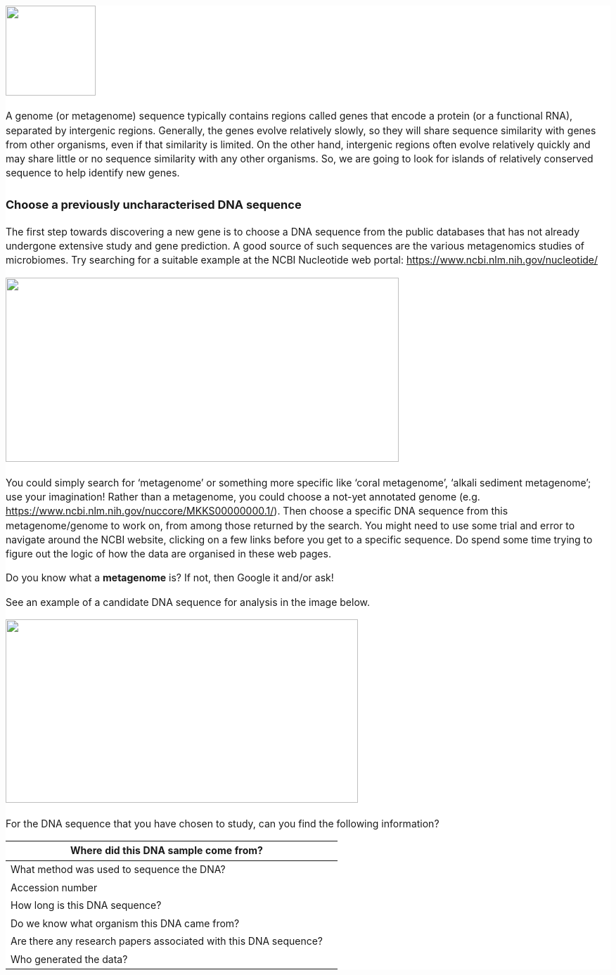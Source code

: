 <img src="media/image3.png" style="width:1.33334in;height:1.33334in" />

A genome (or metagenome) sequence typically contains regions called
genes that encode a protein (or a functional RNA), separated by
intergenic regions. Generally, the genes evolve relatively slowly, so
they will share sequence similarity with genes from other organisms,
even if that similarity is limited. On the other hand, intergenic
regions often evolve relatively quickly and may share little or no
sequence similarity with any other organisms. So, we are going to look
for islands of relatively conserved sequence to help identify new genes.

### Choose a previously uncharacterised DNA sequence

The first step towards discovering a new gene is to choose a DNA
sequence from the public databases that has not already undergone
extensive study and gene prediction. A good source of such sequences are
the various metagenomics studies of microbiomes. Try searching for a
suitable example at the NCBI Nucleotide web portal:
<https://www.ncbi.nlm.nih.gov/nucleotide/>

<img src="media/image4.png" style="width:5.82601in;height:2.73628in" />

You could simply search for ‘metagenome’ or something more specific like
‘coral metagenome’, ‘alkali sediment metagenome’; use your imagination!
Rather than a metagenome, you could choose a not-yet annotated genome
(e.g. <https://www.ncbi.nlm.nih.gov/nuccore/MKKS00000000.1/>). Then
choose a specific DNA sequence from this metagenome/genome to work on,
from among those returned by the search. You might need to use some
trial and error to navigate around the NCBI website, clicking on a few
links before you get to a specific sequence. Do spend some time trying
to figure out the logic of how the data are organised in these web
pages.

Do you know what a **metagenome** is? If not, then Google it and/or ask!

See an example of a candidate DNA sequence for analysis in the image
below.

<img src="media/image5.png" style="width:5.21918in;height:2.72163in" />

For the DNA sequence that you have chosen to study, can you find the
following information?

| Where did this DNA sample come from?                             |     |
|------------------------------------------------------------------|-----|
| What method was used to sequence the DNA?                        |     |
| Accession number                                                 |     |
| How long is this DNA sequence?                                   |     |
| Do we know what organism this DNA came from?                     |     |
| Are there any research papers associated with this DNA sequence? |     |
| Who generated the data?                                          |     |
